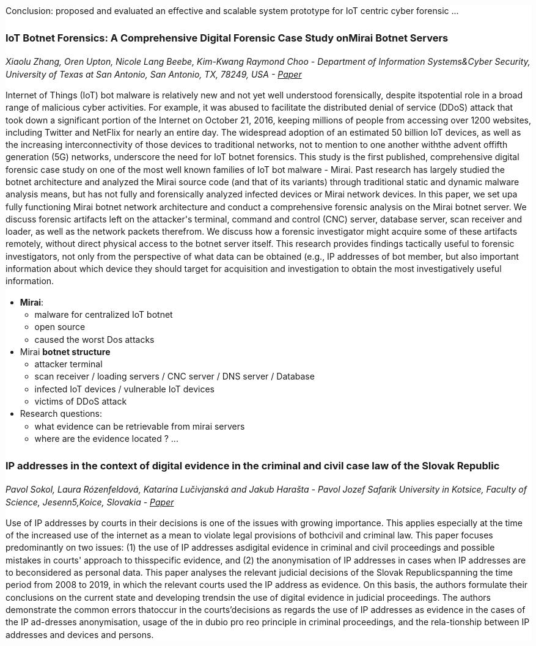 Conclusion: proposed and evaluated an effective and scalable system prototype for IoT centric cyber forensic ...

### IoT Botnet Forensics: A Comprehensive Digital Forensic Case Study onMirai Botnet Servers

_Xiaolu Zhang, Oren Upton, Nicole Lang Beebe, Kim-Kwang Raymond Choo - Department of Information Systems&Cyber Security, University of Texas at San Antonio, San Antonio, TX, 78249, USA - [Paper](https://dfrws.org/wp-content/uploads/2020/05/IoT-Botnet-Forensics-A-Comprehensive-Digita_2020_Forensic-Science-Internati.pdf)_

Internet of Things \(IoT\) bot malware is relatively new and not yet well understood forensically, despite itspotential role in a broad range of malicious cyber activities. For example, it was abused to facilitate the distributed denial of service \(DDoS\) attack that took down a significant portion of the Internet on October 21, 2016, keeping millions of people from accessing over 1200 websites, including Twitter and NetFlix for nearly an entire day. The widespread adoption of an estimated 50 billion IoT devices, as well as the increasing interconnectivity of those devices to traditional networks, not to mention to one another withthe advent offifth generation \(5G\) networks, underscore the need for IoT botnet forensics. This study is the first published, comprehensive digital forensic case study on one of the most well known families of IoT bot malware - Mirai. Past research has largely studied the botnet architecture and analyzed the Mirai source code \(and that of its variants\) through traditional static and dynamic malware analysis means, but has not fully and forensically analyzed infected devices or Mirai network devices. In this paper, we set upa fully functioning Mirai botnet network architecture and conduct a comprehensive forensic analysis on the Mirai botnet server. We discuss forensic artifacts left on the attacker's terminal, command and control \(CNC\) server, database server, scan receiver and loader, as well as the network packets therefrom. We discuss how a forensic investigator might acquire some of these artifacts remotely, without direct physical access to the botnet server itself. This research provides findings tactically useful to forensic investigators, not only from the perspective of what data can be obtained \(e.g., IP addresses of bot member, but also important information about which device they should target for acquisition and investigation to obtain the most investigatively useful information.

- **Mirai**:
  - malware for centralized IoT botnet
  - open source
  - caused the worst Dos attacks
- Mirai **botnet structure**
  - attacker terminal
  - scan receiver / loading servers / CNC server / DNS server / Database
  - infected IoT devices / vulnerable IoT devices
  - victims of DDoS attack
- Research questions:
  - what evidence can be retrievable from mirai servers
  - where are the evidence located ? ...

### IP addresses in the context of digital evidence in the criminal and civil case law of the Slovak Republic

_Pavol Sokol, Laura Rózenfeldová, Katarína Lučivjanská and Jakub Harašta - Pavol Jozef Safarik University in Kotsice, Faculty of Science, Jesenn5,Koice, Slovakia - [Paper](https://dfrws.org/wp-content/uploads/2020/05/IP-Addresses-in-the-Context-of-Digital-Evidence_2020_Forensic-Science-Intern.pdf)_

Use of IP addresses by courts in their decisions is one of the issues with growing importance. This applies especially at the time of the increased use of the internet as a mean to violate legal provisions of bothcivil and criminal law. This paper focuses predominantly on two issues: \(1\) the use of IP addresses asdigital evidence in criminal and civil proceedings and possible mistakes in courts' approach to thisspecific evidence, and \(2\) the anonymisation of IP addresses in cases when IP addresses are to beconsidered as personal data. This paper analyses the relevant judicial decisions of the Slovak Republicspanning the time period from 2008 to 2019, in which the relevant courts used the IP address as evidence. On this basis, the authors formulate their conclusions on the current state and developing trendsin the use of digital evidence in judicial proceedings. The authors demonstrate the common errors thatoccur in the courts’decisions as regards the use of IP addresses as evidence in the cases of the IP ad-dresses anonymisation, usage of the in dubio pro reo principle in criminal proceedings, and the rela-tionship between IP addresses and devices and persons.
